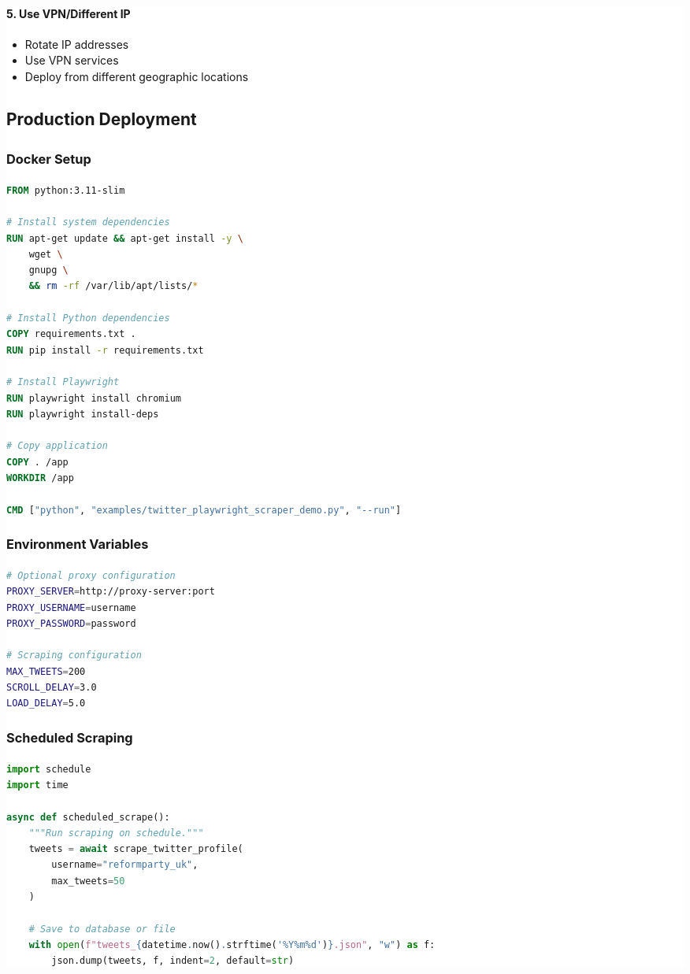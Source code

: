 #### 5. Use VPN/Different IP

- Rotate IP addresses
- Use VPN services
- Deploy from different geographic locations

## Production Deployment

### Docker Setup

```dockerfile
FROM python:3.11-slim

# Install system dependencies
RUN apt-get update && apt-get install -y \
    wget \
    gnupg \
    && rm -rf /var/lib/apt/lists/*

# Install Python dependencies
COPY requirements.txt .
RUN pip install -r requirements.txt

# Install Playwright
RUN playwright install chromium
RUN playwright install-deps

# Copy application
COPY . /app
WORKDIR /app

CMD ["python", "examples/twitter_playwright_scraper_demo.py", "--run"]
```

### Environment Variables

```bash
# Optional proxy configuration
PROXY_SERVER=http://proxy-server:port
PROXY_USERNAME=username
PROXY_PASSWORD=password

# Scraping configuration
MAX_TWEETS=200
SCROLL_DELAY=3.0
LOAD_DELAY=5.0
```

### Scheduled Scraping

```python
import schedule
import time

async def scheduled_scrape():
    """Run scraping on schedule."""
    tweets = await scrape_twitter_profile(
        username="reformparty_uk",
        max_tweets=50
    )
    
    # Save to database or file
    with open(f"tweets_{datetime.now().strftime('%Y%m%d')}.json", "w") as f:
        json.dump(tweets, f, indent=2, default=str)

```